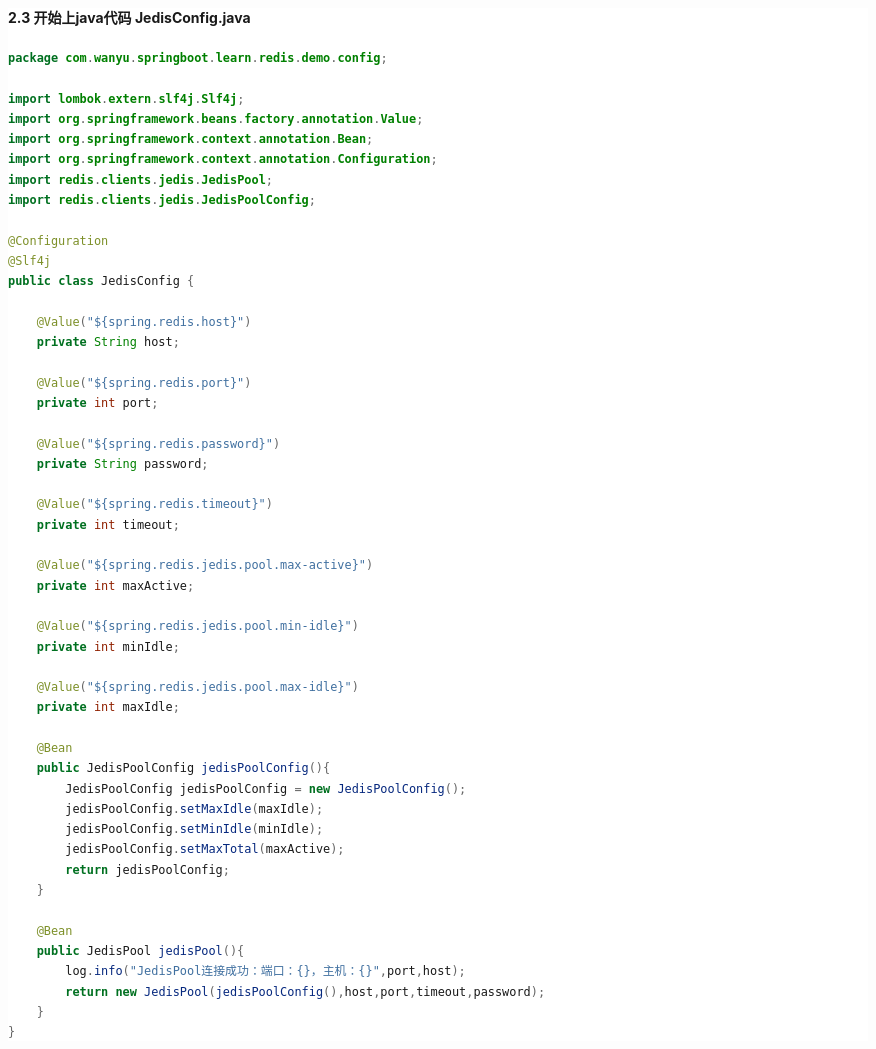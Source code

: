 #### 2.3 开始上java代码 JedisConfig.java

```java
package com.wanyu.springboot.learn.redis.demo.config;

import lombok.extern.slf4j.Slf4j;
import org.springframework.beans.factory.annotation.Value;
import org.springframework.context.annotation.Bean;
import org.springframework.context.annotation.Configuration;
import redis.clients.jedis.JedisPool;
import redis.clients.jedis.JedisPoolConfig;

@Configuration
@Slf4j
public class JedisConfig {

    @Value("${spring.redis.host}")
    private String host;

    @Value("${spring.redis.port}")
    private int port;

    @Value("${spring.redis.password}")
    private String password;

    @Value("${spring.redis.timeout}")
    private int timeout;

    @Value("${spring.redis.jedis.pool.max-active}")
    private int maxActive;

    @Value("${spring.redis.jedis.pool.min-idle}")
    private int minIdle;

    @Value("${spring.redis.jedis.pool.max-idle}")
    private int maxIdle;

    @Bean
    public JedisPoolConfig jedisPoolConfig(){
        JedisPoolConfig jedisPoolConfig = new JedisPoolConfig();
        jedisPoolConfig.setMaxIdle(maxIdle);
        jedisPoolConfig.setMinIdle(minIdle);
        jedisPoolConfig.setMaxTotal(maxActive);
        return jedisPoolConfig;
    }

    @Bean
    public JedisPool jedisPool(){
        log.info("JedisPool连接成功：端口：{}，主机：{}",port,host);
        return new JedisPool(jedisPoolConfig(),host,port,timeout,password);
    }
}

```
